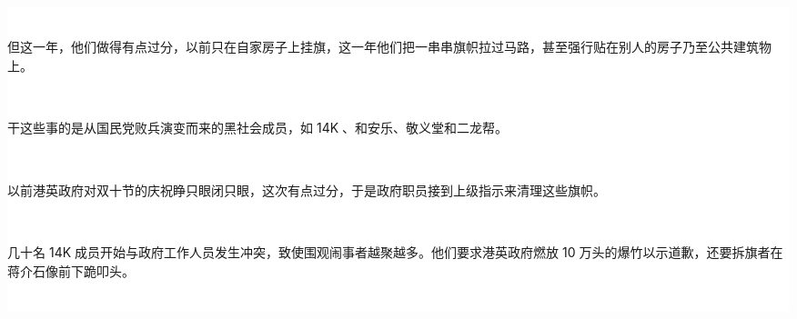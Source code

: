   </span>
 </p>
 <p class="p1">
  <span class="s1">
  </span>
  <br/>
 </p>
 <p class="p2">
  <span class="s1">
   但这一年，他们做得有点过分，以前只在自家房子上挂旗，这一年他们把一串串旗帜拉过马路，甚至强行贴在别人的房子乃至公共建筑物上。
  </span>
 </p>
 <p class="p1">
  <span class="s1">
  </span>
  <br/>
 </p>
 <p class="p2">
  <span class="s1">
   干这些事的是从国民党败兵演变而来的黑社会成员，如
  </span>
  <span class="s2">
   14K
  </span>
  <span class="s1">
   、和安乐、敬义堂和二龙帮。
  </span>
 </p>
 <p class="p1">
  <span class="s1">
  </span>
  <br/>
 </p>
 <p class="p2">
  <span class="s1">
   以前港英政府对双十节的庆祝睁只眼闭只眼，这次有点过分，于是政府职员接到上级指示来清理这些旗帜。
  </span>
 </p>
 <p class="p1">
  <span class="s1">
  </span>
  <br/>
 </p>
 <p class="p2">
  <span class="s1">
   几十名
  </span>
  <span class="s2">
   14K
  </span>
  <span class="s1">
   成员开始与政府工作人员发生冲突，致使围观闹事者越聚越多。他们要求港英政府燃放
  </span>
  <span class="s2">
   10
  </span>
  <span class="s1">
   万头的爆竹以示道歉，还要拆旗者在蒋介石像前下跪叩头。
  </span>
 </p>
 <p class="p1">
  <span class="s1">
  </span>
  <br/>